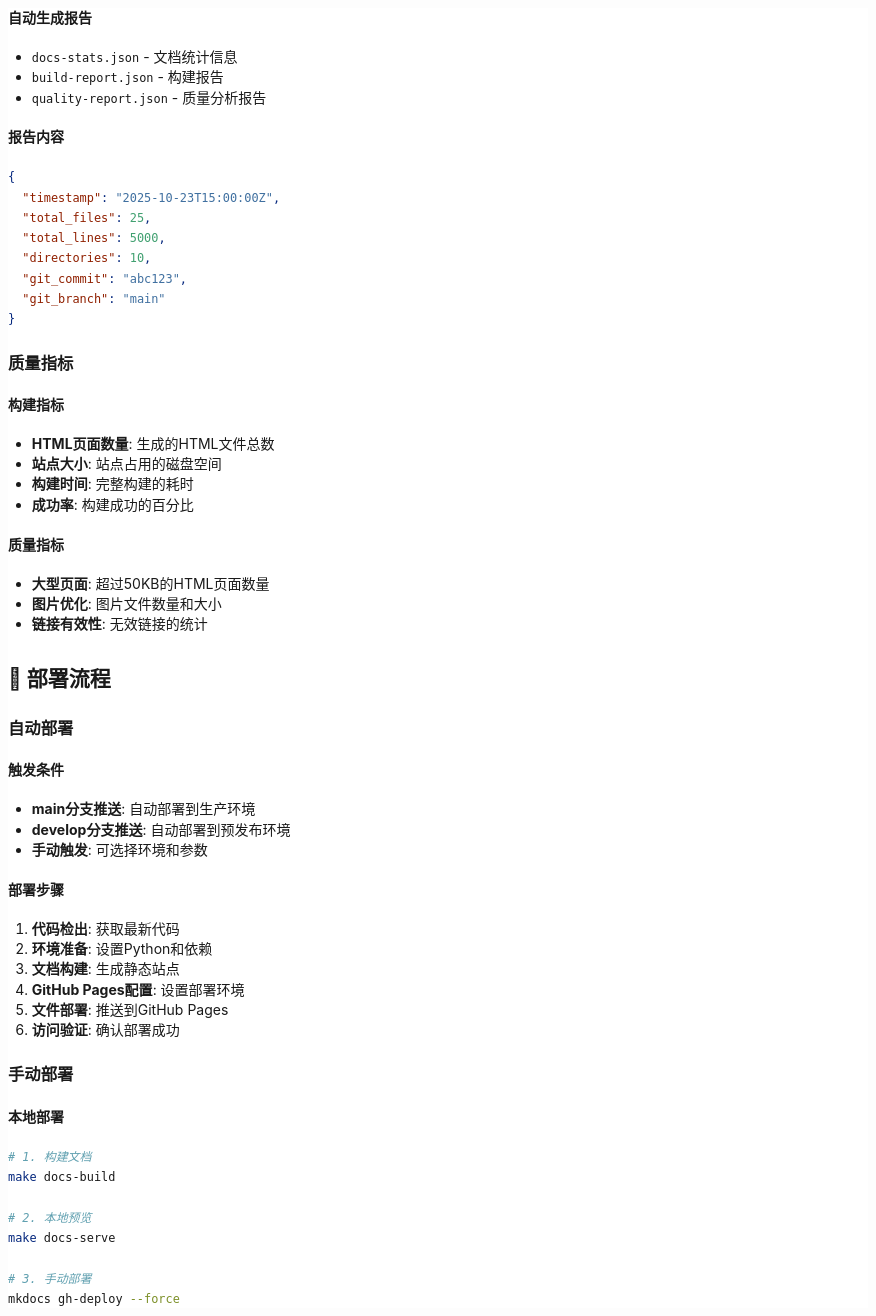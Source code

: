 #### 自动生成报告
- `docs-stats.json` - 文档统计信息
- `build-report.json` - 构建报告
- `quality-report.json` - 质量分析报告

#### 报告内容
```json
{
  "timestamp": "2025-10-23T15:00:00Z",
  "total_files": 25,
  "total_lines": 5000,
  "directories": 10,
  "git_commit": "abc123",
  "git_branch": "main"
}
```

### 质量指标

#### 构建指标
- **HTML页面数量**: 生成的HTML文件总数
- **站点大小**: 站点占用的磁盘空间
- **构建时间**: 完整构建的耗时
- **成功率**: 构建成功的百分比

#### 质量指标
- **大型页面**: 超过50KB的HTML页面数量
- **图片优化**: 图片文件数量和大小
- **链接有效性**: 无效链接的统计

## 🚀 部署流程

### 自动部署

#### 触发条件
- **main分支推送**: 自动部署到生产环境
- **develop分支推送**: 自动部署到预发布环境
- **手动触发**: 可选择环境和参数

#### 部署步骤
1. **代码检出**: 获取最新代码
2. **环境准备**: 设置Python和依赖
3. **文档构建**: 生成静态站点
4. **GitHub Pages配置**: 设置部署环境
5. **文件部署**: 推送到GitHub Pages
6. **访问验证**: 确认部署成功

### 手动部署

#### 本地部署
```bash
# 1. 构建文档
make docs-build

# 2. 本地预览
make docs-serve

# 3. 手动部署
mkdocs gh-deploy --force
```
